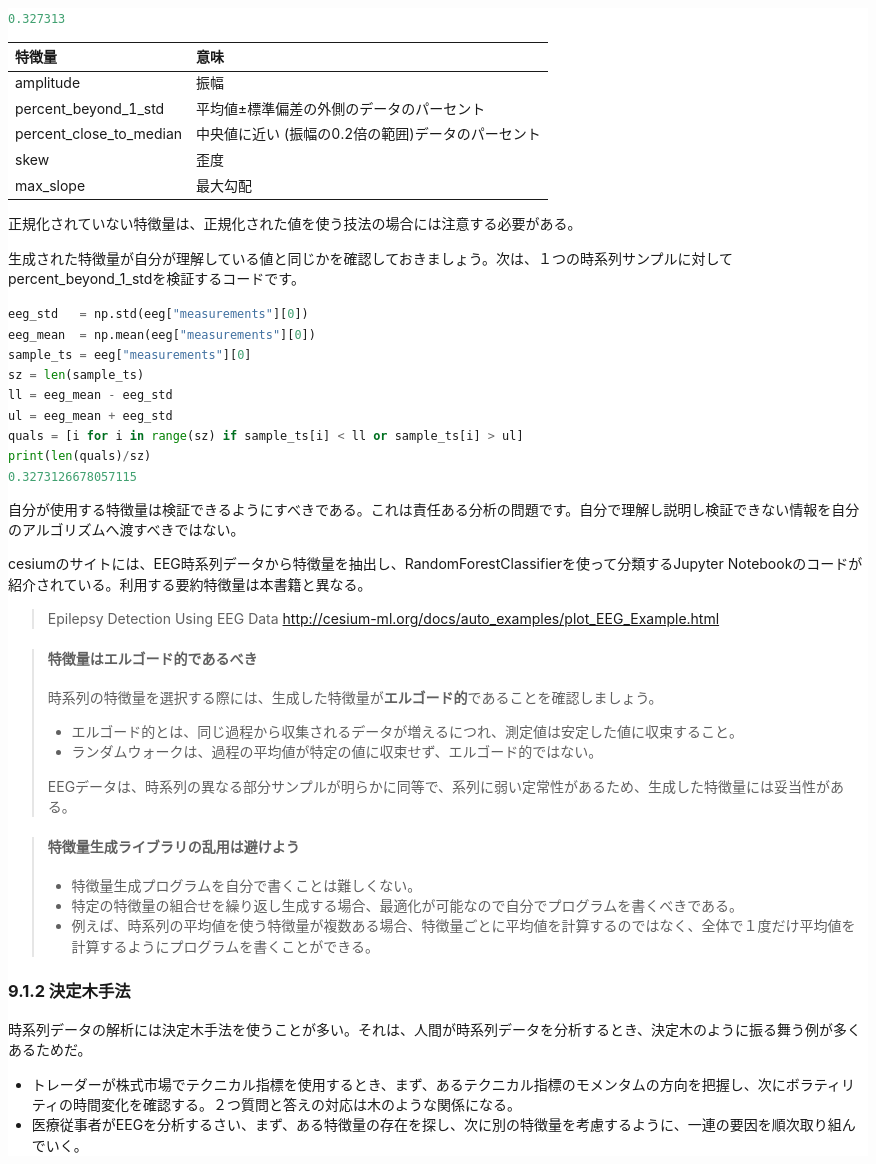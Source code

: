 ```python
0.327313
```

| 特徴量 | 意味 |
|:---|:---|
| amplitude                  | 振幅 |
| percent_beyond_1_std       | 平均値±標準偏差の外側のデータのパーセント |
| percent_close_to_median    | 中央値に近い (振幅の0.2倍の範囲)データのパーセント |
| skew                       | 歪度 |
| max_slope                  | 最大勾配 |

正規化されていない特徴量は、正規化された値を使う技法の場合には注意する必要がある。

生成された特徴量が自分が理解している値と同じかを確認しておきましょう。次は、１つの時系列サンプルに対してpercent_beyond_1_stdを検証するコードです。

```python
eeg_std   = np.std(eeg["measurements"][0])
eeg_mean  = np.mean(eeg["measurements"][0])
sample_ts = eeg["measurements"][0]
sz = len(sample_ts)
ll = eeg_mean - eeg_std
ul = eeg_mean + eeg_std
quals = [i for i in range(sz) if sample_ts[i] < ll or sample_ts[i] > ul]
print(len(quals)/sz)
0.3273126678057115
```

自分が使用する特徴量は検証できるようにすべきである。これは責任ある分析の問題です。自分で理解し説明し検証できない情報を自分のアルゴリズムへ渡すべきではない。

cesiumのサイトには、EEG時系列データから特徴量を抽出し、RandomForestClassifierを使って分類するJupyter Notebookのコードが紹介されている。利用する要約特徴量は本書籍と異なる。

> Epilepsy Detection Using EEG Data
> http://cesium-ml.org/docs/auto_examples/plot_EEG_Example.html

> #### 特徴量はエルゴード的であるべき
> 時系列の特徴量を選択する際には、生成した特徴量が**エルゴード的**であることを確認しましょう。
> - エルゴード的とは、同じ過程から収集されるデータが増えるにつれ、測定値は安定した値に収束すること。
> - ランダムウォークは、過程の平均値が特定の値に収束せず、エルゴード的ではない。
>
> EEGデータは、時系列の異なる部分サンプルが明らかに同等で、系列に弱い定常性があるため、生成した特徴量には妥当性がある。

> #### 特徴量生成ライブラリの乱用は避けよう
> - 特徴量生成プログラムを自分で書くことは難しくない。
> - 特定の特徴量の組合せを繰り返し生成する場合、最適化が可能なので自分でプログラムを書くべきである。
> - 例えば、時系列の平均値を使う特徴量が複数ある場合、特徴量ごとに平均値を計算するのではなく、全体で１度だけ平均値を計算するようにプログラムを書くことができる。

### 9.1.2 決定木手法

時系列データの解析には決定木手法を使うことが多い。それは、人間が時系列データを分析するとき、決定木のように振る舞う例が多くあるためだ。

- トレーダーが株式市場でテクニカル指標を使用するとき、まず、あるテクニカル指標のモメンタムの方向を把握し、次にボラティリティの時間変化を確認する。２つ質問と答えの対応は木のような関係になる。
- 医療従事者がEEGを分析するさい、まず、ある特徴量の存在を探し、次に別の特徴量を考慮するように、一連の要因を順次取り組んでいく。
